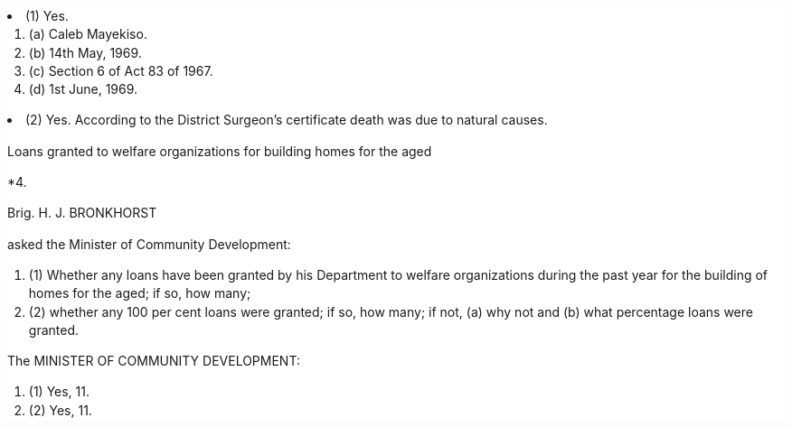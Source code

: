<li>(1) Yes.

<ol>

<li>(a) Caleb Mayekiso.</li>

<li>(b) 14th May, 1969.</li>

<li>(c) Section 6 of Act 83 of 1967.</li>

<li>(d) 1st June, 1969.</li>

</ol>

</li>

<li>(2) Yes. According to the District Surgeon&#x2019;s certificate death was due to natural causes.</li>

</ol>

</answer>

</oralStatements>

<oralStatements>

<heading>Loans granted to welfare organizations for building homes for the aged</heading>

<question by="#bronkhorst" to="#minister_of_community_development">

<num>*4.</num>

<from>Brig. H. J. BRONKHORST</from>

<p>asked the Minister of Community Development:</p>

<ol>

<li>(1) Whether any loans have been granted by his Department to welfare organizations during the past year for the building of homes for the aged; if so, how many;</li>

<li>(2) whether any 100 per cent loans were granted; if so, how many; if not, (a) why not and (b) what percentage loans were granted.</li>

</ol>

</question>

<answer by="#minister_of_community_development" to="#bronkhorst">

<from>The MINISTER OF COMMUNITY DEVELOPMENT:</from>

<ol>

<li>(1) Yes, 11.</li>

<li>(2) Yes, 11.</li>

</ol>

</answer>

</oralStatements>
